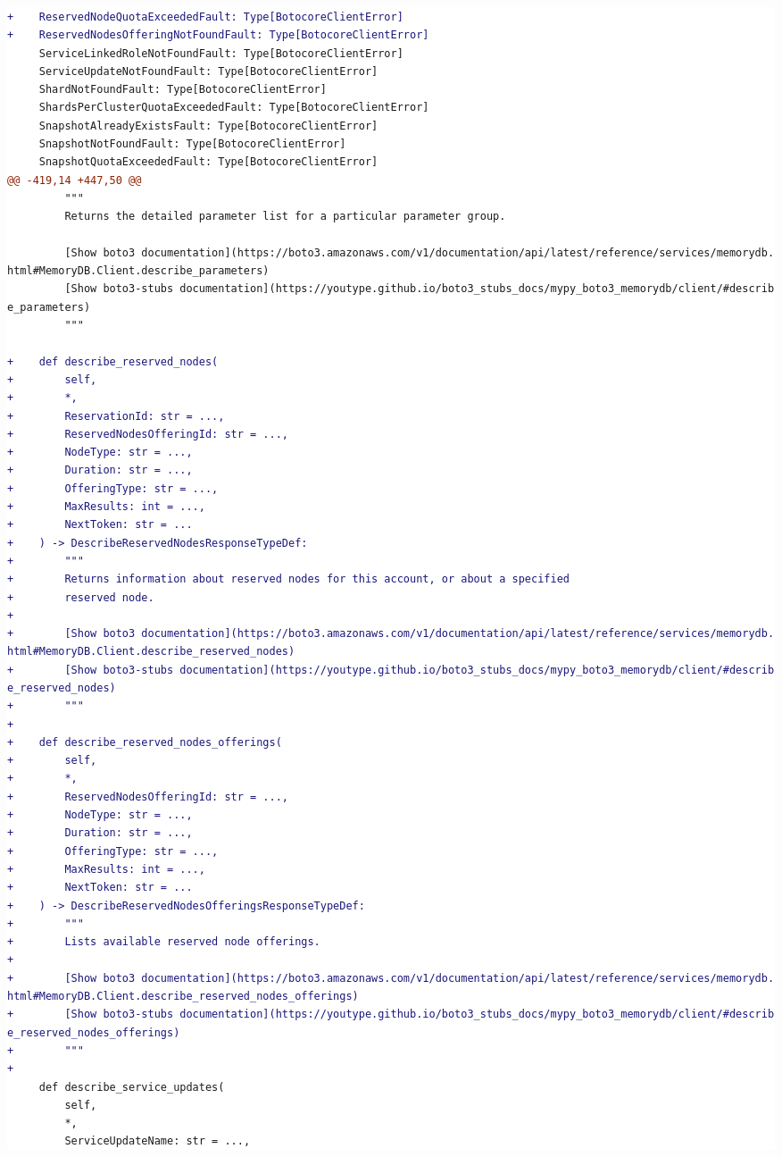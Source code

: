 ```diff
+    ReservedNodeQuotaExceededFault: Type[BotocoreClientError]
+    ReservedNodesOfferingNotFoundFault: Type[BotocoreClientError]
     ServiceLinkedRoleNotFoundFault: Type[BotocoreClientError]
     ServiceUpdateNotFoundFault: Type[BotocoreClientError]
     ShardNotFoundFault: Type[BotocoreClientError]
     ShardsPerClusterQuotaExceededFault: Type[BotocoreClientError]
     SnapshotAlreadyExistsFault: Type[BotocoreClientError]
     SnapshotNotFoundFault: Type[BotocoreClientError]
     SnapshotQuotaExceededFault: Type[BotocoreClientError]
@@ -419,14 +447,50 @@
         """
         Returns the detailed parameter list for a particular parameter group.
 
         [Show boto3 documentation](https://boto3.amazonaws.com/v1/documentation/api/latest/reference/services/memorydb.html#MemoryDB.Client.describe_parameters)
         [Show boto3-stubs documentation](https://youtype.github.io/boto3_stubs_docs/mypy_boto3_memorydb/client/#describe_parameters)
         """
 
+    def describe_reserved_nodes(
+        self,
+        *,
+        ReservationId: str = ...,
+        ReservedNodesOfferingId: str = ...,
+        NodeType: str = ...,
+        Duration: str = ...,
+        OfferingType: str = ...,
+        MaxResults: int = ...,
+        NextToken: str = ...
+    ) -> DescribeReservedNodesResponseTypeDef:
+        """
+        Returns information about reserved nodes for this account, or about a specified
+        reserved node.
+
+        [Show boto3 documentation](https://boto3.amazonaws.com/v1/documentation/api/latest/reference/services/memorydb.html#MemoryDB.Client.describe_reserved_nodes)
+        [Show boto3-stubs documentation](https://youtype.github.io/boto3_stubs_docs/mypy_boto3_memorydb/client/#describe_reserved_nodes)
+        """
+
+    def describe_reserved_nodes_offerings(
+        self,
+        *,
+        ReservedNodesOfferingId: str = ...,
+        NodeType: str = ...,
+        Duration: str = ...,
+        OfferingType: str = ...,
+        MaxResults: int = ...,
+        NextToken: str = ...
+    ) -> DescribeReservedNodesOfferingsResponseTypeDef:
+        """
+        Lists available reserved node offerings.
+
+        [Show boto3 documentation](https://boto3.amazonaws.com/v1/documentation/api/latest/reference/services/memorydb.html#MemoryDB.Client.describe_reserved_nodes_offerings)
+        [Show boto3-stubs documentation](https://youtype.github.io/boto3_stubs_docs/mypy_boto3_memorydb/client/#describe_reserved_nodes_offerings)
+        """
+
     def describe_service_updates(
         self,
         *,
         ServiceUpdateName: str = ...,
```
